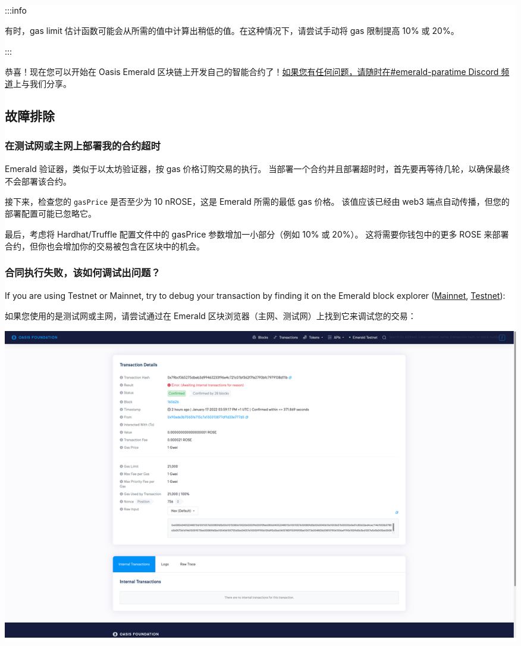 :::info

有时，gas limit 估计函数可能会从所需的值中计算出稍低的值。在这种情况下，请尝试手动将 gas 限制提高 10% 或 20%。

:::

恭喜！现在您可以开始在 Oasis Emerald 区块链上开发自己的智能合约了！[如果您有任何问题，请随时在#emerald-paratime Discord 频道](https://discord.gg/pJdWeVtmHT)上与我们分享。

## 故障排除

### 在测试网或主网上部署我的合约超时

Emerald 验证器，类似于以太坊验证器，按 gas 价格订购交易的执行。 当部署一个合约并且部署超时时，首先要再等待几轮，以确保最终不会部署该合约。

接下来，检查您的 `gasPrice` 是否至少为 10 nROSE，这是 Emerald 所需的最低 gas 价格。 该值应该已经由 web3 端点自动传播，但您的部署配置可能已忽略它。

最后，考虑将 Hardhat/Truffle 配置文件中的 gasPrice 参数增加一小部分（例如 10% 或 20%）。 这将需要你钱包中的更多 ROSE 来部署合约，但你也会增加你的交易被包含在区块中的机会。

### 合同执行失败，该如何调试出问题？

If you are using Testnet or Mainnet, try to debug your transaction by finding
it on the Emerald block explorer ([Mainnet](https://explorer.emerald.oasis.dev/), [Testnet](https://testnet.explorer.emerald.oasis.dev/)):

如果您使用的是测试网或主网，请尝试通过在 Emerald 区块浏览器（主网、测试网）上找到它来调试您的交易：

![Untitled](%E5%9C%A8%20Emerald%20%E4%B8%8A%E7%BC%96%E5%86%99%20dapp%205645b15f10644d7b9a86cf62336e0fc8/Untitled%206.png)

